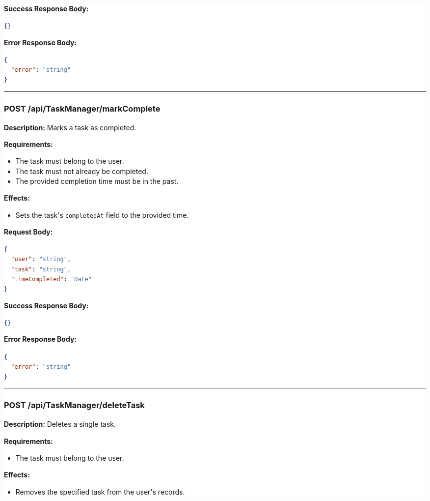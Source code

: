 **Success Response Body:**
```json
{}
```

**Error Response Body:**
```json
{
  "error": "string"
}
```

---

### POST /api/TaskManager/markComplete

**Description:** Marks a task as completed.

**Requirements:**
- The task must belong to the user.
- The task must not already be completed.
- The provided completion time must be in the past.

**Effects:**
- Sets the task's `completedAt` field to the provided time.

**Request Body:**
```json
{
  "user": "string",
  "task": "string",
  "timeCompleted": "Date"
}
```

**Success Response Body:**
```json
{}
```

**Error Response Body:**
```json
{
  "error": "string"
}
```

---

### POST /api/TaskManager/deleteTask

**Description:** Deletes a single task.

**Requirements:**
- The task must belong to the user.

**Effects:**
- Removes the specified task from the user's records.
